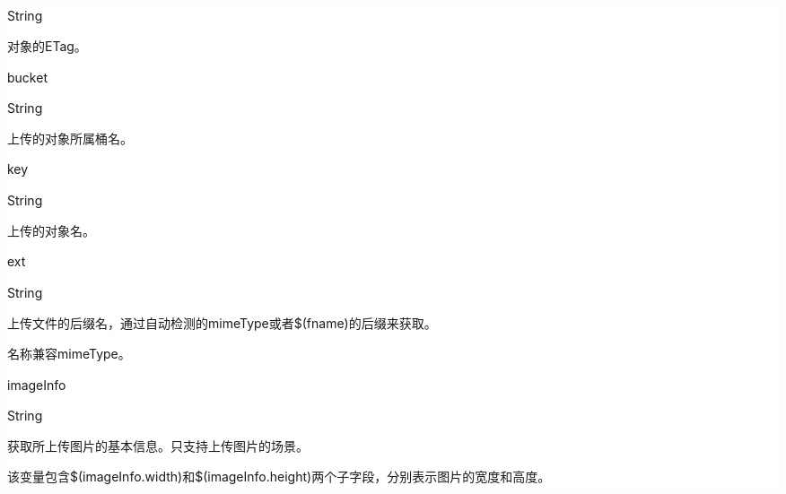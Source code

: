 <td class="cellrowborder" valign="top" width="19.09190919091909%" headers="mcps1.2.4.1.2 "><p id="p168161714194717"><a name="p168161714194717"></a><a name="p168161714194717"></a>String</p>
</td>
<td class="cellrowborder" valign="top" width="55.45554555455545%" headers="mcps1.2.4.1.3 "><p id="p98166145475"><a name="p98166145475"></a><a name="p98166145475"></a>对象的ETag。</p>
</td>
</tr>
<tr id="row683974165019"><td class="cellrowborder" valign="top" width="25.452545254525454%" headers="mcps1.2.4.1.1 "><p id="p1839184175018"><a name="p1839184175018"></a><a name="p1839184175018"></a>bucket</p>
</td>
<td class="cellrowborder" valign="top" width="19.09190919091909%" headers="mcps1.2.4.1.2 "><p id="p1583915495017"><a name="p1583915495017"></a><a name="p1583915495017"></a>String</p>
</td>
<td class="cellrowborder" valign="top" width="55.45554555455545%" headers="mcps1.2.4.1.3 "><p id="p48396413501"><a name="p48396413501"></a><a name="p48396413501"></a>上传的对象所属桶名。</p>
</td>
</tr>
<tr id="row5646182815010"><td class="cellrowborder" valign="top" width="25.452545254525454%" headers="mcps1.2.4.1.1 "><p id="p46461828135016"><a name="p46461828135016"></a><a name="p46461828135016"></a>key</p>
</td>
<td class="cellrowborder" valign="top" width="19.09190919091909%" headers="mcps1.2.4.1.2 "><p id="p864612817502"><a name="p864612817502"></a><a name="p864612817502"></a>String</p>
</td>
<td class="cellrowborder" valign="top" width="55.45554555455545%" headers="mcps1.2.4.1.3 "><p id="p964652813507"><a name="p964652813507"></a><a name="p964652813507"></a>上传的对象名。</p>
</td>
</tr>
<tr id="row2013391819479"><td class="cellrowborder" valign="top" width="25.452545254525454%" headers="mcps1.2.4.1.1 "><p id="p7932225"><a name="p7932225"></a><a name="p7932225"></a>ext</p>
</td>
<td class="cellrowborder" valign="top" width="19.09190919091909%" headers="mcps1.2.4.1.2 "><p id="p101339189477"><a name="p101339189477"></a><a name="p101339189477"></a>String</p>
</td>
<td class="cellrowborder" valign="top" width="55.45554555455545%" headers="mcps1.2.4.1.3 "><p id="p66652164"><a name="p66652164"></a><a name="p66652164"></a>上传文件的后缀名，通过自动检测的mimeType或者$(fname)的后缀来获取。</p>
<p id="p78591336165014"><a name="p78591336165014"></a><a name="p78591336165014"></a><span>名称兼容mimeType。</span></p>
</td>
</tr>
<tr id="row228324164511"><td class="cellrowborder" valign="top" width="25.452545254525454%" headers="mcps1.2.4.1.1 "><p id="p64255597"><a name="p64255597"></a><a name="p64255597"></a>imageInfo</p>
</td>
<td class="cellrowborder" valign="top" width="19.09190919091909%" headers="mcps1.2.4.1.2 "><p id="p8602177154619"><a name="p8602177154619"></a><a name="p8602177154619"></a>String</p>
</td>
<td class="cellrowborder" valign="top" width="55.45554555455545%" headers="mcps1.2.4.1.3 "><p id="p3089614"><a name="p3089614"></a><a name="p3089614"></a>获取所上传图片的基本信息。只支持上传图片的场景。</p>
<p id="p27806530"><a name="p27806530"></a><a name="p27806530"></a>该变量包含$(imageInfo.width)和$(imageInfo.height)两个子字段，分别表示图片的宽度和高度。</p>
</td>
</tr>
</tbody>
</table>
